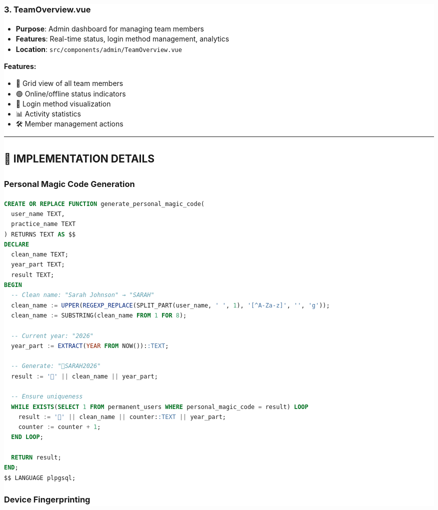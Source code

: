 ### **3. TeamOverview.vue**

- **Purpose**: Admin dashboard for managing team members
- **Features**: Real-time status, login method management, analytics
- **Location**: `src/components/admin/TeamOverview.vue`

**Features:**

- 👥 Grid view of all team members
- 🟢 Online/offline status indicators
- 🔑 Login method visualization
- 📊 Activity statistics
- 🛠️ Member management actions

---

## 🔧 IMPLEMENTATION DETAILS

### **Personal Magic Code Generation**

```sql
CREATE OR REPLACE FUNCTION generate_personal_magic_code(
  user_name TEXT,
  practice_name TEXT
) RETURNS TEXT AS $$
DECLARE
  clean_name TEXT;
  year_part TEXT;
  result TEXT;
BEGIN
  -- Clean name: "Sarah Johnson" → "SARAH"
  clean_name := UPPER(REGEXP_REPLACE(SPLIT_PART(user_name, ' ', 1), '[^A-Za-z]', '', 'g'));
  clean_name := SUBSTRING(clean_name FROM 1 FOR 8);

  -- Current year: "2026"
  year_part := EXTRACT(YEAR FROM NOW())::TEXT;

  -- Generate: "🏥SARAH2026"
  result := '🏥' || clean_name || year_part;

  -- Ensure uniqueness
  WHILE EXISTS(SELECT 1 FROM permanent_users WHERE personal_magic_code = result) LOOP
    result := '🏥' || clean_name || counter::TEXT || year_part;
    counter := counter + 1;
  END LOOP;

  RETURN result;
END;
$$ LANGUAGE plpgsql;
```

### **Device Fingerprinting**
